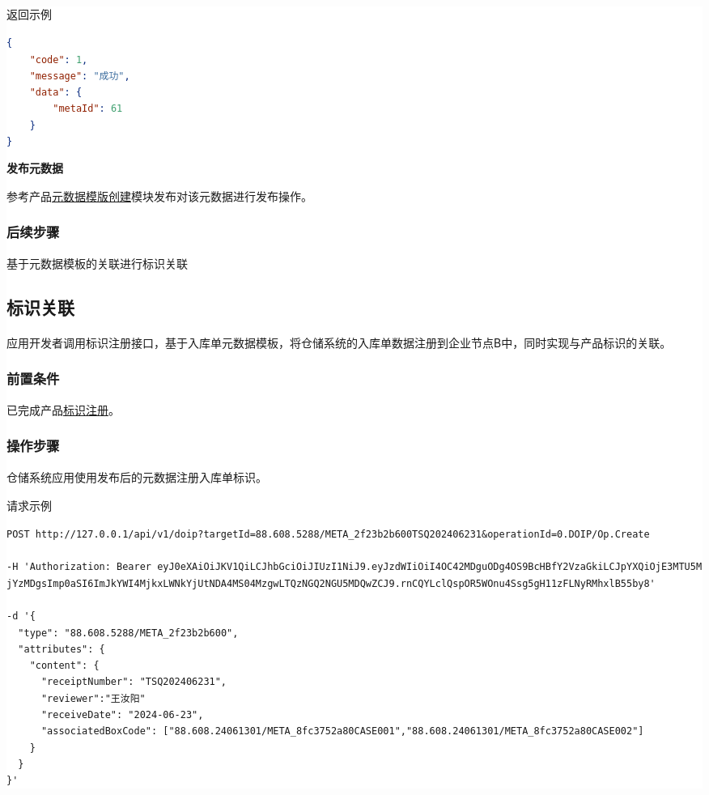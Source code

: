 ```
```

返回示例

```json
{
    "code": 1,
    "message": "成功",
    "data": {
        "metaId": 61
    }
}
```

**发布元数据**

参考产品[元数据模版创建](basic.md#元数据模版创建)模块发布对该元数据进行发布操作。

### 后续步骤

基于元数据模板的关联进行标识关联


## 标识关联

应用开发者调用标识注册接口，基于入库单元数据模板，将仓储系统的入库单数据注册到企业节点B中，同时实现与产品标识的关联。

### 前置条件

已完成产品[标识注册](./basic.md#标识注册)。

### 操作步骤

仓储系统应用使用发布后的元数据注册入库单标识。

请求示例

```
POST http://127.0.0.1/api/v1/doip?targetId=88.608.5288/META_2f23b2b600TSQ202406231&operationId=0.DOIP/Op.Create

-H 'Authorization: Bearer eyJ0eXAiOiJKV1QiLCJhbGciOiJIUzI1NiJ9.eyJzdWIiOiI4OC42MDguODg4OS9BcHBfY2VzaGkiLCJpYXQiOjE3MTU5MjYzMDgsImp0aSI6ImJkYWI4MjkxLWNkYjUtNDA4MS04MzgwLTQzNGQ2NGU5MDQwZCJ9.rnCQYLclQspOR5WOnu4Ssg5gH11zFLNyRMhxlB55by8'

-d '{
  "type": "88.608.5288/META_2f23b2b600",
  "attributes": {
    "content": {
      "receiptNumber": "TSQ202406231",
      "reviewer":"王汝阳"
      "receiveDate": "2024-06-23",
      "associatedBoxCode": ["88.608.24061301/META_8fc3752a80CASE001","88.608.24061301/META_8fc3752a80CASE002"]
    }
  }
}'
```
